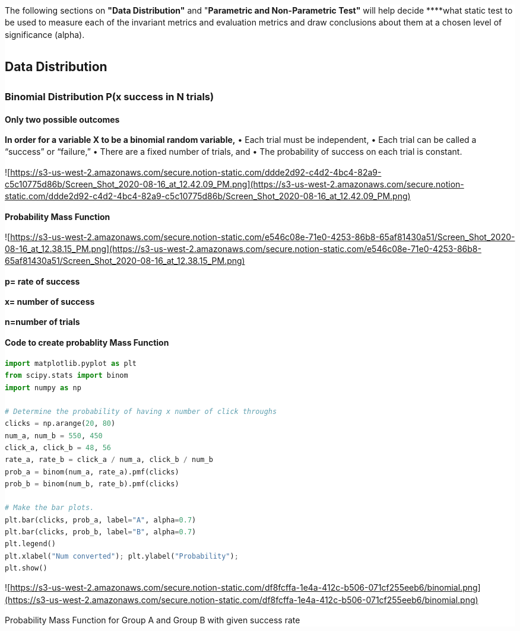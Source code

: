 The following sections on **"Data Distribution"** and "**Parametric and Non-Parametric Test"**  will help decide ****what static test to be used to measure each of the invariant metrics and evaluation metrics and draw conclusions about them at a chosen level of significance (alpha).

## **Data Distribution**

### Binomial Distribution **P(x success in N trials)**

**Only two possible outcomes**

**In order for a variable X to be a binomial random variable,**
• Each trial must be independent,
• Each trial can be called a “success” or “failure,”
• There are a fixed number of trials, and
• The probability of success on each trial is constant.

![https://s3-us-west-2.amazonaws.com/secure.notion-static.com/ddde2d92-c4d2-4bc4-82a9-c5c10775d86b/Screen_Shot_2020-08-16_at_12.42.09_PM.png](https://s3-us-west-2.amazonaws.com/secure.notion-static.com/ddde2d92-c4d2-4bc4-82a9-c5c10775d86b/Screen_Shot_2020-08-16_at_12.42.09_PM.png)

**Probability Mass Function**

![https://s3-us-west-2.amazonaws.com/secure.notion-static.com/e546c08e-71e0-4253-86b8-65af81430a51/Screen_Shot_2020-08-16_at_12.38.15_PM.png](https://s3-us-west-2.amazonaws.com/secure.notion-static.com/e546c08e-71e0-4253-86b8-65af81430a51/Screen_Shot_2020-08-16_at_12.38.15_PM.png)

**p= rate of success**

**x= number of success** 

**n=number of trials** 

**Code to create probablity Mass Function** 

```python
import matplotlib.pyplot as plt
from scipy.stats import binom
import numpy as np

# Determine the probability of having x number of click throughs
clicks = np.arange(20, 80)
num_a, num_b = 550, 450
click_a, click_b = 48, 56
rate_a, rate_b = click_a / num_a, click_b / num_b
prob_a = binom(num_a, rate_a).pmf(clicks)
prob_b = binom(num_b, rate_b).pmf(clicks)

# Make the bar plots.
plt.bar(clicks, prob_a, label="A", alpha=0.7)
plt.bar(clicks, prob_b, label="B", alpha=0.7)
plt.legend()
plt.xlabel("Num converted"); plt.ylabel("Probability");
plt.show()
```

![https://s3-us-west-2.amazonaws.com/secure.notion-static.com/df8fcffa-1e4a-412c-b506-071cf255eeb6/binomial.png](https://s3-us-west-2.amazonaws.com/secure.notion-static.com/df8fcffa-1e4a-412c-b506-071cf255eeb6/binomial.png)

Probability Mass Function for Group A and Group B with given success rate
